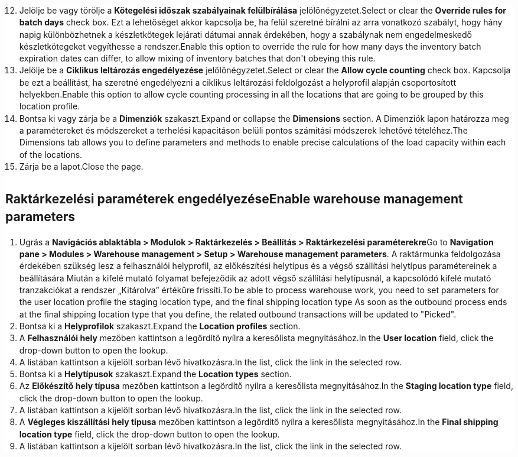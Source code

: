 12. <span data-ttu-id="27adb-173">Jelölje be vagy törölje a **Kötegelési időszak szabályainak felülbírálása** jelölőnégyzetet.</span><span class="sxs-lookup"><span data-stu-id="27adb-173">Select or clear the **Override rules for batch days** check box.</span></span> <span data-ttu-id="27adb-174">Ezt a lehetőséget akkor kapcsolja be, ha felül szeretné bírálni az arra vonatkozó szabályt, hogy hány napig különbözhetnek a készletkötegek lejárati dátumai annak érdekében, hogy a szabálynak nem engedelmeskedő készletkötegeket vegyíthesse a rendszer.</span><span class="sxs-lookup"><span data-stu-id="27adb-174">Enable this option to override the rule for how many days the inventory batch expiration dates can differ, to allow mixing of inventory batches that don't obeying this rule.</span></span>  
13. <span data-ttu-id="27adb-175">Jelölje be a **Ciklikus leltározás engedélyezése** jelölőnégyzetet.</span><span class="sxs-lookup"><span data-stu-id="27adb-175">Select or clear the **Allow cycle counting** check box.</span></span> <span data-ttu-id="27adb-176">Kapcsolja be ezt a beállítást, ha szeretné engedélyezni a ciklikus leltározási feldolgozást a helyprofil alapján csoportosított helyekben.</span><span class="sxs-lookup"><span data-stu-id="27adb-176">Enable this option to allow cycle counting processing in all the locations that are going to be grouped by this location profile.</span></span> 
14. <span data-ttu-id="27adb-177">Bontsa ki vagy zárja be a **Dimenziók** szakaszt.</span><span class="sxs-lookup"><span data-stu-id="27adb-177">Expand or collapse the **Dimensions** section.</span></span> <span data-ttu-id="27adb-178">A Dimenziók lapon határozza meg a paramétereket és módszereket a terhelési kapacitáson belüli pontos számítási módszerek lehetővé tételéhez.</span><span class="sxs-lookup"><span data-stu-id="27adb-178">The Dimensions tab allows you to define parameters and methods to enable precise calculations of the load capacity within each of the locations.</span></span>  
15. <span data-ttu-id="27adb-179">Zárja be a lapot.</span><span class="sxs-lookup"><span data-stu-id="27adb-179">Close the page.</span></span>

## <a name="enable-warehouse-management-parameters"></a><span data-ttu-id="27adb-180">Raktárkezelési paraméterek engedélyezése</span><span class="sxs-lookup"><span data-stu-id="27adb-180">Enable warehouse management parameters</span></span>
1. <span data-ttu-id="27adb-181">Ugrás a **Navigációs ablaktábla > Modulok > Raktárkezelés > Beállítás > Raktárkezelési paraméterekre**</span><span class="sxs-lookup"><span data-stu-id="27adb-181">Go to **Navigation pane > Modules > Warehouse management > Setup > Warehouse management parameters**.</span></span> <span data-ttu-id="27adb-182">A raktármunka feldolgozása érdekében szükség lesz a felhasználói helyprofil, az előkészítési helytípus és a végső szállítási helytípus paramétereinek a beállítására Miután a kifelé mutató folyamat befejeződik az adott végső szállítási helytípusnál, a kapcsolódó kifelé mutató tranzakciókat a rendszer „Kitárolva” értékűre frissíti.</span><span class="sxs-lookup"><span data-stu-id="27adb-182">To be able to process warehouse work, you need to set parameters for the user location profile the staging location type, and the final shipping location type  As soon as the outbound process ends at the final shipping location type that you define, the related outbound transactions will be updated to "Picked".</span></span>
2. <span data-ttu-id="27adb-183">Bontsa ki a **Helyprofilok** szakaszt.</span><span class="sxs-lookup"><span data-stu-id="27adb-183">Expand the **Location profiles** section.</span></span>
3. <span data-ttu-id="27adb-184">A **Felhasználói hely** mezőben kattintson a legördítő nyílra a keresőlista megnyitásához.</span><span class="sxs-lookup"><span data-stu-id="27adb-184">In the **User location** field, click the drop-down button to open the lookup.</span></span>
4. <span data-ttu-id="27adb-185">A listában kattintson a kijelölt sorban lévő hivatkozásra.</span><span class="sxs-lookup"><span data-stu-id="27adb-185">In the list, click the link in the selected row.</span></span>
5. <span data-ttu-id="27adb-186">Bontsa ki a **Helytípusok** szakaszt.</span><span class="sxs-lookup"><span data-stu-id="27adb-186">Expand the **Location types** section.</span></span>
6. <span data-ttu-id="27adb-187">Az **Előkészítő hely típusa** mezőben kattintson a legördítő nyílra a keresőlista megnyitásához.</span><span class="sxs-lookup"><span data-stu-id="27adb-187">In the **Staging location type** field, click the drop-down button to open the lookup.</span></span>
7. <span data-ttu-id="27adb-188">A listában kattintson a kijelölt sorban lévő hivatkozásra.</span><span class="sxs-lookup"><span data-stu-id="27adb-188">In the list, click the link in the selected row.</span></span>
8. <span data-ttu-id="27adb-189">A **Végleges kiszállítási hely típusa** mezőben kattintson a legördítő nyílra a keresőlista megnyitásához.</span><span class="sxs-lookup"><span data-stu-id="27adb-189">In the **Final shipping location type** field, click the drop-down button to open the lookup.</span></span>
9. <span data-ttu-id="27adb-190">A listában kattintson a kijelölt sorban lévő hivatkozásra.</span><span class="sxs-lookup"><span data-stu-id="27adb-190">In the list, click the link in the selected row.</span></span>